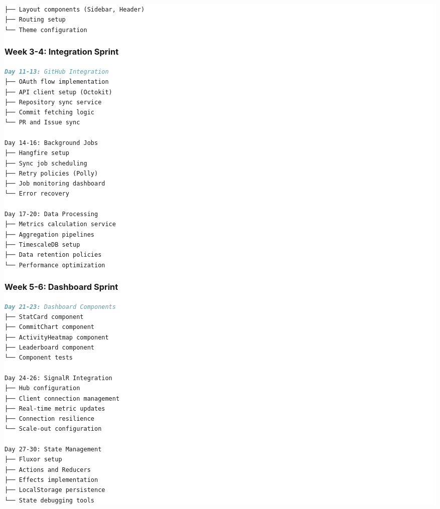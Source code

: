 ```markdown
├── Layout components (Sidebar, Header)
├── Routing setup
└── Theme configuration
```

### Week 3-4: Integration Sprint
```markdown
Day 11-13: GitHub Integration
├── OAuth flow implementation
├── API client setup (Octokit)
├── Repository sync service
├── Commit fetching logic
└── PR and Issue sync

Day 14-16: Background Jobs
├── Hangfire setup
├── Sync job scheduling
├── Retry policies (Polly)
├── Job monitoring dashboard
└── Error recovery

Day 17-20: Data Processing
├── Metrics calculation service
├── Aggregation pipelines
├── TimescaleDB setup
├── Data retention policies
└── Performance optimization
```

### Week 5-6: Dashboard Sprint
```markdown
Day 21-23: Dashboard Components
├── StatCard component
├── CommitChart component
├── ActivityHeatmap component
├── Leaderboard component
└── Component tests

Day 24-26: SignalR Integration
├── Hub configuration
├── Client connection management
├── Real-time metric updates
├── Connection resilience
└── Scale-out configuration

Day 27-30: State Management
├── Fluxor setup
├── Actions and Reducers
├── Effects implementation
├── LocalStorage persistence
└── State debugging tools
```
